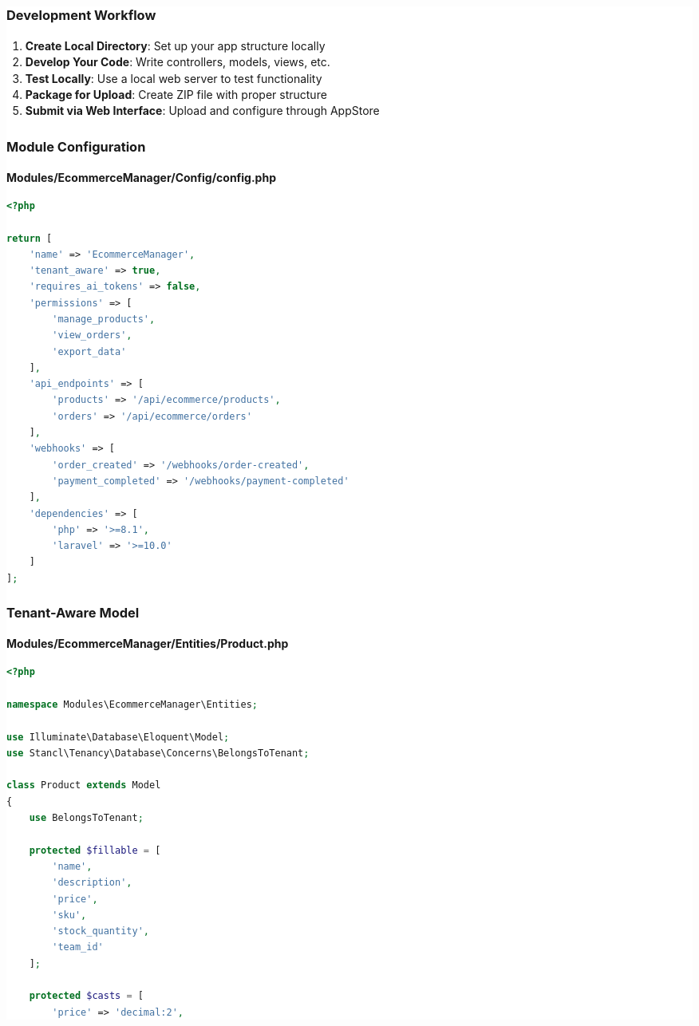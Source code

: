 ### Development Workflow

1. **Create Local Directory**: Set up your app structure locally
2. **Develop Your Code**: Write controllers, models, views, etc.
3. **Test Locally**: Use a local web server to test functionality
4. **Package for Upload**: Create ZIP file with proper structure
5. **Submit via Web Interface**: Upload and configure through AppStore

### Module Configuration

**Modules/EcommerceManager/Config/config.php**
```php
<?php

return [
    'name' => 'EcommerceManager',
    'tenant_aware' => true,
    'requires_ai_tokens' => false,
    'permissions' => [
        'manage_products',
        'view_orders',
        'export_data'
    ],
    'api_endpoints' => [
        'products' => '/api/ecommerce/products',
        'orders' => '/api/ecommerce/orders'
    ],
    'webhooks' => [
        'order_created' => '/webhooks/order-created',
        'payment_completed' => '/webhooks/payment-completed'
    ],
    'dependencies' => [
        'php' => '>=8.1',
        'laravel' => '>=10.0'
    ]
];
```

### Tenant-Aware Model

**Modules/EcommerceManager/Entities/Product.php**
```php
<?php

namespace Modules\EcommerceManager\Entities;

use Illuminate\Database\Eloquent\Model;
use Stancl\Tenancy\Database\Concerns\BelongsToTenant;

class Product extends Model
{
    use BelongsToTenant;

    protected $fillable = [
        'name',
        'description',
        'price',
        'sku',
        'stock_quantity',
        'team_id'
    ];

    protected $casts = [
        'price' => 'decimal:2',
```